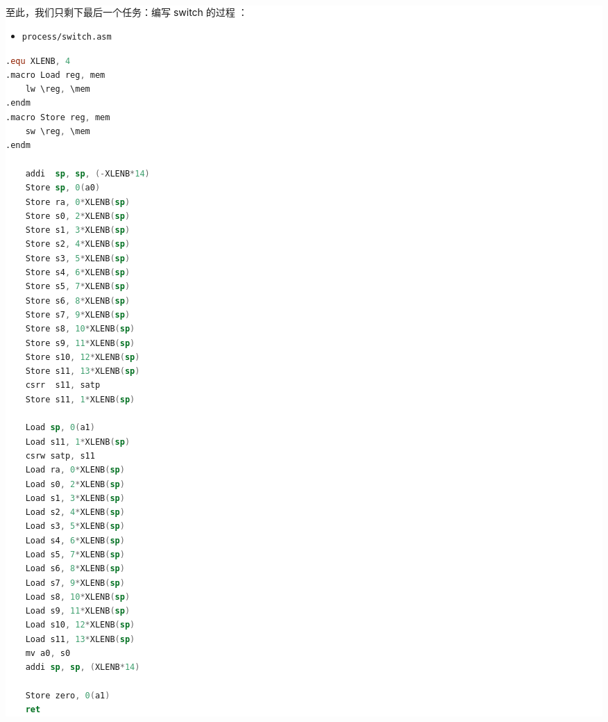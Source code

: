 至此，我们只剩下最后一个任务：编写 switch 的过程 ：

- `process/switch.asm`

```nasm
.equ XLENB, 4
.macro Load reg, mem
    lw \reg, \mem
.endm
.macro Store reg, mem
    sw \reg, \mem
.endm

    addi  sp, sp, (-XLENB*14)
    Store sp, 0(a0)
    Store ra, 0*XLENB(sp)
    Store s0, 2*XLENB(sp)
    Store s1, 3*XLENB(sp)
    Store s2, 4*XLENB(sp)
    Store s3, 5*XLENB(sp)
    Store s4, 6*XLENB(sp)
    Store s5, 7*XLENB(sp)
    Store s6, 8*XLENB(sp)
    Store s7, 9*XLENB(sp)
    Store s8, 10*XLENB(sp)
    Store s9, 11*XLENB(sp)
    Store s10, 12*XLENB(sp)
    Store s11, 13*XLENB(sp)
    csrr  s11, satp
    Store s11, 1*XLENB(sp)

    Load sp, 0(a1)
    Load s11, 1*XLENB(sp)
    csrw satp, s11
    Load ra, 0*XLENB(sp)
    Load s0, 2*XLENB(sp)
    Load s1, 3*XLENB(sp)
    Load s2, 4*XLENB(sp)
    Load s3, 5*XLENB(sp)
    Load s4, 6*XLENB(sp)
    Load s5, 7*XLENB(sp)
    Load s6, 8*XLENB(sp)
    Load s7, 9*XLENB(sp)
    Load s8, 10*XLENB(sp)
    Load s9, 11*XLENB(sp)
    Load s10, 12*XLENB(sp)
    Load s11, 13*XLENB(sp)
    mv a0, s0
    addi sp, sp, (XLENB*14)

    Store zero, 0(a1)
    ret
```
